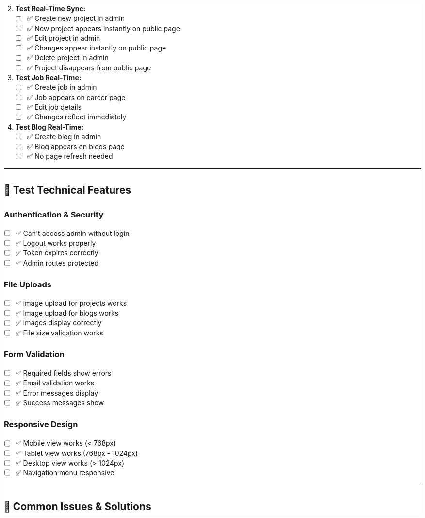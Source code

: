 2. **Test Real-Time Sync:**
   - [ ] ✅ Create new project in admin
   - [ ] ✅ New project appears instantly on public page
   - [ ] ✅ Edit project in admin
   - [ ] ✅ Changes appear instantly on public page
   - [ ] ✅ Delete project in admin
   - [ ] ✅ Project disappears from public page

3. **Test Job Real-Time:**
   - [ ] ✅ Create job in admin
   - [ ] ✅ Job appears on career page
   - [ ] ✅ Edit job details
   - [ ] ✅ Changes reflect immediately

4. **Test Blog Real-Time:**
   - [ ] ✅ Create blog in admin
   - [ ] ✅ Blog appears on blogs page
   - [ ] ✅ No page refresh needed

---

## 🔧 **Test Technical Features**

### **Authentication & Security**
- [ ] ✅ Can't access admin without login
- [ ] ✅ Logout works properly
- [ ] ✅ Token expires correctly
- [ ] ✅ Admin routes protected

### **File Uploads**
- [ ] ✅ Image upload for projects works
- [ ] ✅ Image upload for blogs works
- [ ] ✅ Images display correctly
- [ ] ✅ File size validation works

### **Form Validation**
- [ ] ✅ Required fields show errors
- [ ] ✅ Email validation works
- [ ] ✅ Error messages display
- [ ] ✅ Success messages show

### **Responsive Design**
- [ ] ✅ Mobile view works (< 768px)
- [ ] ✅ Tablet view works (768px - 1024px)
- [ ] ✅ Desktop view works (> 1024px)
- [ ] ✅ Navigation menu responsive

---

## 🐛 **Common Issues & Solutions**
